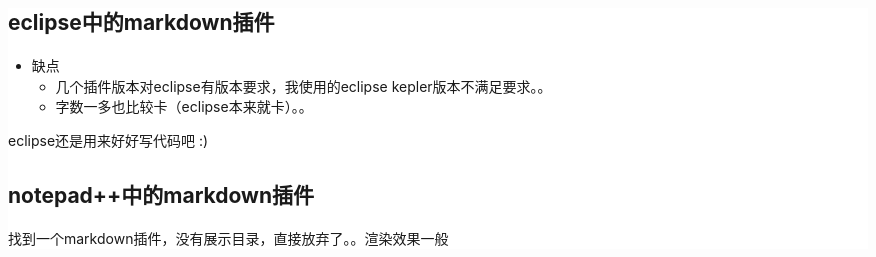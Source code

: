 ## eclipse中的markdown插件

* 缺点
  * 几个插件版本对eclipse有版本要求，我使用的eclipse kepler版本不满足要求。。
  * 字数一多也比较卡（eclipse本来就卡）。。

eclipse还是用来好好写代码吧 :)

## notepad++中的markdown插件

找到一个markdown插件，没有展示目录，直接放弃了。。渲染效果一般
